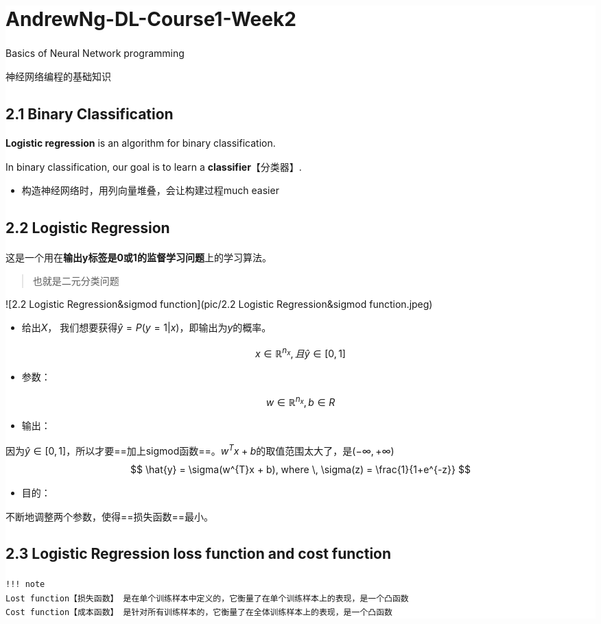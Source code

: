 

# AndrewNg-DL-Course1-Week2

Basics of Neural Network programming 

神经网络编程的基础知识

## 2.1 Binary Classification

**Logistic regression** is an algorithm for binary classification.

In binary classification, our goal is to learn a **classifier**【分类器】.

- 构造神经网络时，用列向量堆叠，会让构建过程much easier

## 2.2 Logistic Regression

这是一个用在**输出y标签是0或1的监督学习问题**上的学习算法。

> 也就是二元分类问题

![2.2 Logistic Regression&sigmod function](pic/2.2 Logistic Regression&sigmod function.jpeg)



- 给出$X$， 我们想要获得$\hat{y} = P(y=1|x)$，即输出为$y$的概率。

$$
x \in \mathbb{R}^{n_{x}},且 \hat{y} \in [0,1]
$$

- 参数：

$$
w \in \mathbb{R}^{n_{x}}, b \in R
$$



- 输出：

因为$\hat{y} \in [0,1]$，所以才要==加上sigmod函数==。$w^{T}x + b$的取值范围太大了，是$(-\infty,+\infty)$
$$
\hat{y} = \sigma(w^{T}x + b), where \, \sigma(z) = \frac{1}{1+e^{-z}}
$$


- 目的：

不断地调整两个参数，使得==损失函数==最小。



## 2.3 Logistic Regression loss function and cost function 

```
!!! note
Lost function【损失函数】 是在单个训练样本中定义的，它衡量了在单个训练样本上的表现，是一个凸函数
Cost function【成本函数】 是针对所有训练样本的，它衡量了在全体训练样本上的表现，是一个凸函数
```
